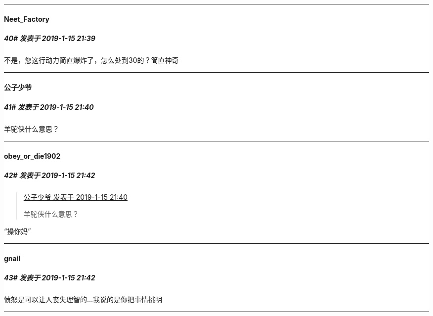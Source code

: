 

*****

####  Neet_Factory  
##### 40#       发表于 2019-1-15 21:39




不是，您这行动力简直爆炸了，怎么处到30的？简直神奇







*****

####  公子少爷  
##### 41#       发表于 2019-1-15 21:40




羊驼侠什么意思？







*****

####  obey_or_die1902  
##### 42#       发表于 2019-1-15 21:42



<blockquote><a href="httphttps://bbs.saraba1st.com/2b/forum.php?mod=redirect&amp;goto=findpost&amp;pid=42286927&amp;ptid=1804551" target="_blank">公子少爷 发表于 2019-1-15 21:40</a>

羊驼侠什么意思？</blockquote>
“操你妈”







*****

####  gnail  
##### 43#       发表于 2019-1-15 21:42




愤怒是可以让人丧失理智的…我说的是你把事情挑明







*****
